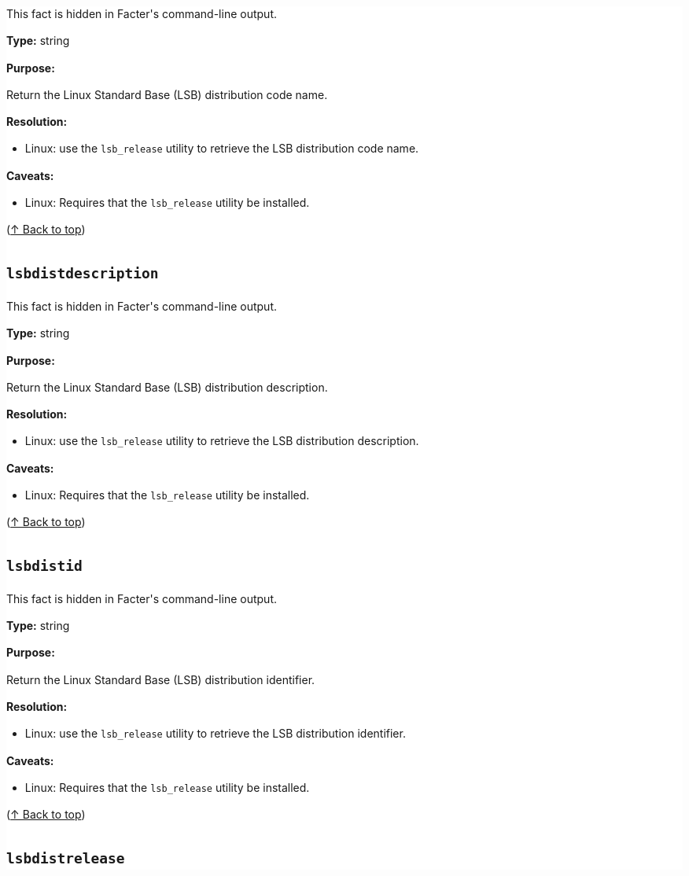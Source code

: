 This fact is hidden in Facter's command-line output.

**Type:** string

**Purpose:**

Return the Linux Standard Base (LSB) distribution code name.


**Resolution:**

* Linux: use the `lsb_release` utility to retrieve the LSB distribution code name.

**Caveats:**

* Linux: Requires that the `lsb_release` utility be installed.

([↑ Back to top](#page-nav))

## `lsbdistdescription`

This fact is hidden in Facter's command-line output.

**Type:** string

**Purpose:**

Return the Linux Standard Base (LSB) distribution description.


**Resolution:**

* Linux: use the `lsb_release` utility to retrieve the LSB distribution description.

**Caveats:**

* Linux: Requires that the `lsb_release` utility be installed.

([↑ Back to top](#page-nav))

## `lsbdistid`

This fact is hidden in Facter's command-line output.

**Type:** string

**Purpose:**

Return the Linux Standard Base (LSB) distribution identifier.


**Resolution:**

* Linux: use the `lsb_release` utility to retrieve the LSB distribution identifier.

**Caveats:**

* Linux: Requires that the `lsb_release` utility be installed.

([↑ Back to top](#page-nav))

## `lsbdistrelease`
